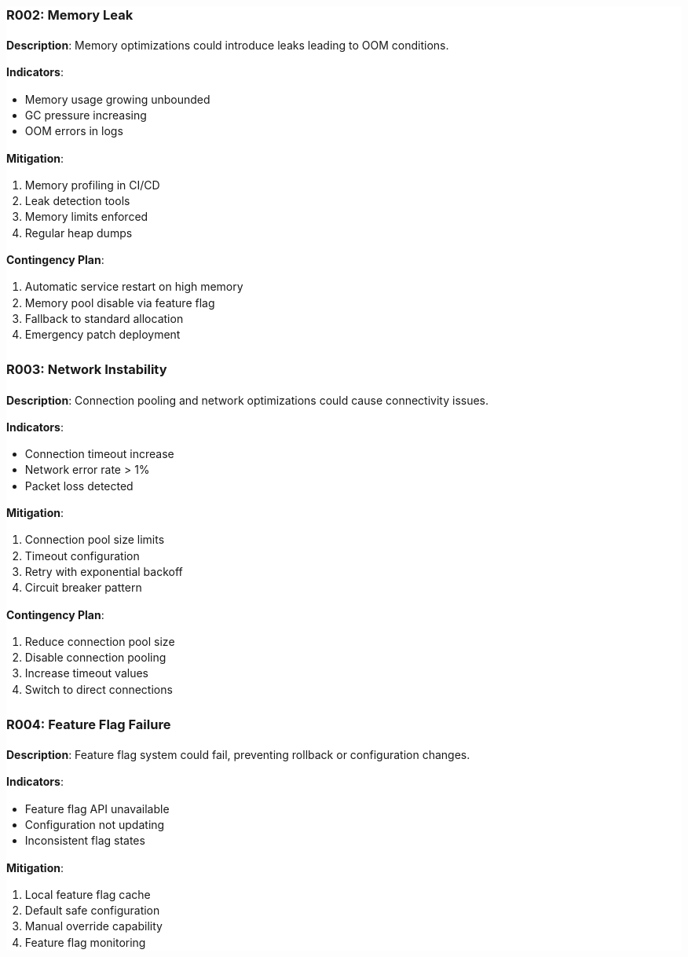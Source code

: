### R002: Memory Leak
**Description**: Memory optimizations could introduce leaks leading to OOM conditions.

**Indicators**:
- Memory usage growing unbounded
- GC pressure increasing
- OOM errors in logs

**Mitigation**:
1. Memory profiling in CI/CD
2. Leak detection tools
3. Memory limits enforced
4. Regular heap dumps

**Contingency Plan**:
1. Automatic service restart on high memory
2. Memory pool disable via feature flag
3. Fallback to standard allocation
4. Emergency patch deployment

### R003: Network Instability
**Description**: Connection pooling and network optimizations could cause connectivity issues.

**Indicators**:
- Connection timeout increase
- Network error rate > 1%
- Packet loss detected

**Mitigation**:
1. Connection pool size limits
2. Timeout configuration
3. Retry with exponential backoff
4. Circuit breaker pattern

**Contingency Plan**:
1. Reduce connection pool size
2. Disable connection pooling
3. Increase timeout values
4. Switch to direct connections

### R004: Feature Flag Failure
**Description**: Feature flag system could fail, preventing rollback or configuration changes.

**Indicators**:
- Feature flag API unavailable
- Configuration not updating
- Inconsistent flag states

**Mitigation**:
1. Local feature flag cache
2. Default safe configuration
3. Manual override capability
4. Feature flag monitoring
